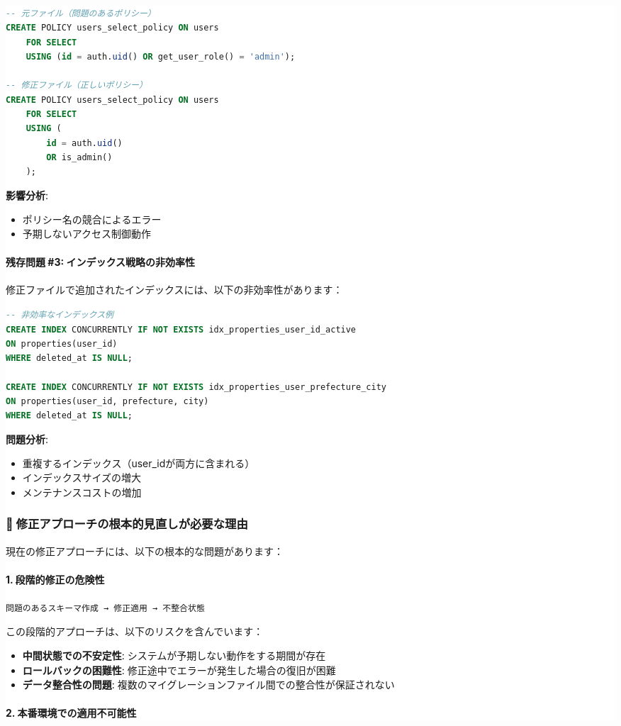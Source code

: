 ```sql
-- 元ファイル（問題のあるポリシー）
CREATE POLICY users_select_policy ON users
    FOR SELECT
    USING (id = auth.uid() OR get_user_role() = 'admin');

-- 修正ファイル（正しいポリシー）
CREATE POLICY users_select_policy ON users
    FOR SELECT
    USING (
        id = auth.uid() 
        OR is_admin()
    );
```

**影響分析**:
- ポリシー名の競合によるエラー
- 予期しないアクセス制御動作

#### 残存問題 #3: インデックス戦略の非効率性

修正ファイルで追加されたインデックスには、以下の非効率性があります：

```sql
-- 非効率なインデックス例
CREATE INDEX CONCURRENTLY IF NOT EXISTS idx_properties_user_id_active 
ON properties(user_id) 
WHERE deleted_at IS NULL;

CREATE INDEX CONCURRENTLY IF NOT EXISTS idx_properties_user_prefecture_city 
ON properties(user_id, prefecture, city) 
WHERE deleted_at IS NULL;
```

**問題分析**:
- 重複するインデックス（user_idが両方に含まれる）
- インデックスサイズの増大
- メンテナンスコストの増加

### 🔄 修正アプローチの根本的見直しが必要な理由

現在の修正アプローチには、以下の根本的な問題があります：

#### 1. 段階的修正の危険性

```
問題のあるスキーマ作成 → 修正適用 → 不整合状態
```

この段階的アプローチは、以下のリスクを含んでいます：

- **中間状態での不安定性**: システムが予期しない動作をする期間が存在
- **ロールバックの困難性**: 修正途中でエラーが発生した場合の復旧が困難
- **データ整合性の問題**: 複数のマイグレーションファイル間での整合性が保証されない

#### 2. 本番環境での適用不可能性
